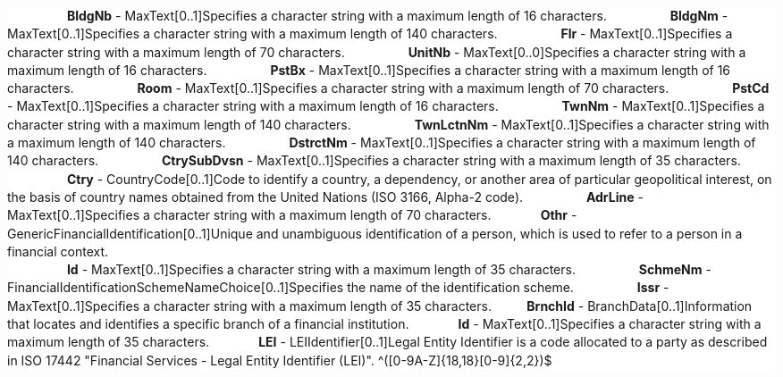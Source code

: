 <tr class=optional><td>&nbsp;&nbsp;&nbsp;&nbsp;&nbsp;&nbsp;&nbsp;&nbsp;&nbsp;&nbsp;&nbsp;&nbsp;&nbsp;&nbsp;&nbsp;&nbsp;  <b>BldgNb</b> - MaxText</td><td>[0..1]</td><td>Specifies a character string with a maximum length of 16 characters.</td></tr>
<tr class=optional><td>&nbsp;&nbsp;&nbsp;&nbsp;&nbsp;&nbsp;&nbsp;&nbsp;&nbsp;&nbsp;&nbsp;&nbsp;&nbsp;&nbsp;&nbsp;&nbsp;  <b>BldgNm</b> - MaxText</td><td>[0..1]</td><td>Specifies a character string with a maximum length of 140 characters.</td></tr>
<tr class=optional><td>&nbsp;&nbsp;&nbsp;&nbsp;&nbsp;&nbsp;&nbsp;&nbsp;&nbsp;&nbsp;&nbsp;&nbsp;&nbsp;&nbsp;&nbsp;&nbsp;  <b>Flr</b> - MaxText</td><td>[0..1]</td><td>Specifies a character string with a maximum length of 70 characters.</td></tr>
<tr class=unsupported><td>&nbsp;&nbsp;&nbsp;&nbsp;&nbsp;&nbsp;&nbsp;&nbsp;&nbsp;&nbsp;&nbsp;&nbsp;&nbsp;&nbsp;&nbsp;&nbsp;  <b>UnitNb</b> - MaxText</td><td>[0..0]</td><td>Specifies a character string with a maximum length of 16 characters.</td></tr>
<tr class=optional><td>&nbsp;&nbsp;&nbsp;&nbsp;&nbsp;&nbsp;&nbsp;&nbsp;&nbsp;&nbsp;&nbsp;&nbsp;&nbsp;&nbsp;&nbsp;&nbsp;  <b>PstBx</b> - MaxText</td><td>[0..1]</td><td>Specifies a character string with a maximum length of 16 characters.</td></tr>
<tr class=optional><td>&nbsp;&nbsp;&nbsp;&nbsp;&nbsp;&nbsp;&nbsp;&nbsp;&nbsp;&nbsp;&nbsp;&nbsp;&nbsp;&nbsp;&nbsp;&nbsp;  <b>Room</b> - MaxText</td><td>[0..1]</td><td>Specifies a character string with a maximum length of 70 characters.</td></tr>
<tr class=optional><td>&nbsp;&nbsp;&nbsp;&nbsp;&nbsp;&nbsp;&nbsp;&nbsp;&nbsp;&nbsp;&nbsp;&nbsp;&nbsp;&nbsp;&nbsp;&nbsp;  <b>PstCd</b> - MaxText</td><td>[0..1]</td><td>Specifies a character string with a maximum length of 16 characters.</td></tr>
<tr class=optional><td>&nbsp;&nbsp;&nbsp;&nbsp;&nbsp;&nbsp;&nbsp;&nbsp;&nbsp;&nbsp;&nbsp;&nbsp;&nbsp;&nbsp;&nbsp;&nbsp;  <b>TwnNm</b> - MaxText</td><td>[0..1]</td><td>Specifies a character string with a maximum length of 140 characters.</td></tr>
<tr class=optional><td>&nbsp;&nbsp;&nbsp;&nbsp;&nbsp;&nbsp;&nbsp;&nbsp;&nbsp;&nbsp;&nbsp;&nbsp;&nbsp;&nbsp;&nbsp;&nbsp;  <b>TwnLctnNm</b> - MaxText</td><td>[0..1]</td><td>Specifies a character string with a maximum length of 140 characters.</td></tr>
<tr class=optional><td>&nbsp;&nbsp;&nbsp;&nbsp;&nbsp;&nbsp;&nbsp;&nbsp;&nbsp;&nbsp;&nbsp;&nbsp;&nbsp;&nbsp;&nbsp;&nbsp;  <b>DstrctNm</b> - MaxText</td><td>[0..1]</td><td>Specifies a character string with a maximum length of 140 characters.</td></tr>
<tr class=optional><td>&nbsp;&nbsp;&nbsp;&nbsp;&nbsp;&nbsp;&nbsp;&nbsp;&nbsp;&nbsp;&nbsp;&nbsp;&nbsp;&nbsp;&nbsp;&nbsp;  <b>CtrySubDvsn</b> - MaxText</td><td>[0..1]</td><td>Specifies a character string with a maximum length of 35 characters.</td></tr>
<tr class=optional><td>&nbsp;&nbsp;&nbsp;&nbsp;&nbsp;&nbsp;&nbsp;&nbsp;&nbsp;&nbsp;&nbsp;&nbsp;&nbsp;&nbsp;&nbsp;&nbsp;  <b>Ctry</b> - CountryCode</td><td>[0..1]</td><td>Code to identify a country, a dependency, or another area of particular geopolitical interest, on the basis of country names obtained from the United Nations (ISO 3166, Alpha-2 code).</td></tr>
<tr class=optional><td>&nbsp;&nbsp;&nbsp;&nbsp;&nbsp;&nbsp;&nbsp;&nbsp;&nbsp;&nbsp;&nbsp;&nbsp;&nbsp;&nbsp;&nbsp;&nbsp;  <b>AdrLine</b> - MaxText</td><td>[0..1]</td><td>Specifies a character string with a maximum length of 70 characters.</td></tr>
<tr class=optional><td>&nbsp;&nbsp;&nbsp;&nbsp;&nbsp;&nbsp;&nbsp;&nbsp;&nbsp;&nbsp;&nbsp;&nbsp;  <b>Othr</b> - GenericFinancialIdentification</td><td>[0..1]</td><td>Unique and unambiguous identification of a person, which is used to refer to a person in a financial context.<br></td></tr>
<tr class=optional><td>&nbsp;&nbsp;&nbsp;&nbsp;&nbsp;&nbsp;&nbsp;&nbsp;&nbsp;&nbsp;&nbsp;&nbsp;&nbsp;&nbsp;&nbsp;&nbsp;  <b>Id</b> - MaxText</td><td>[0..1]</td><td>Specifies a character string with a maximum length of 35 characters.</td></tr>
<tr class=optional><td>&nbsp;&nbsp;&nbsp;&nbsp;&nbsp;&nbsp;&nbsp;&nbsp;&nbsp;&nbsp;&nbsp;&nbsp;&nbsp;&nbsp;&nbsp;&nbsp;  <b>SchmeNm</b> - FinancialIdentificationSchemeNameChoice</td><td>[0..1]</td><td>Specifies the name of the identification scheme.</td></tr>
<tr class=optional><td>&nbsp;&nbsp;&nbsp;&nbsp;&nbsp;&nbsp;&nbsp;&nbsp;&nbsp;&nbsp;&nbsp;&nbsp;&nbsp;&nbsp;&nbsp;&nbsp;  <b>Issr</b> - MaxText</td><td>[0..1]</td><td>Specifies a character string with a maximum length of 35 characters.</td></tr>
<tr class=optional><td>&nbsp;&nbsp;&nbsp;&nbsp;&nbsp;&nbsp;&nbsp;&nbsp;  <b>BrnchId</b> - BranchData</td><td>[0..1]</td><td>Information that locates and identifies a specific branch of a financial institution.</td></tr>
<tr class=optional><td>&nbsp;&nbsp;&nbsp;&nbsp;&nbsp;&nbsp;&nbsp;&nbsp;&nbsp;&nbsp;&nbsp;&nbsp;  <b>Id</b> - MaxText</td><td>[0..1]</td><td>Specifies a character string with a maximum length of 35 characters.</td></tr>
<tr class=optional><td>&nbsp;&nbsp;&nbsp;&nbsp;&nbsp;&nbsp;&nbsp;&nbsp;&nbsp;&nbsp;&nbsp;&nbsp;  <b>LEI</b> - LEIIdentifier</td><td>[0..1]</td><td>Legal Entity Identifier is a code allocated to a party as described in ISO 17442 "Financial Services - Legal Entity Identifier (LEI)". ^([0-9A-Z]{18,18}[0-9]{2,2})$</td></tr>